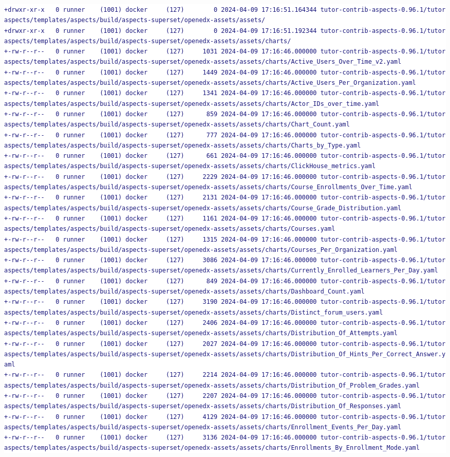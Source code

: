 ```diff
+drwxr-xr-x   0 runner    (1001) docker     (127)        0 2024-04-09 17:16:51.164344 tutor-contrib-aspects-0.96.1/tutoraspects/templates/aspects/build/aspects-superset/openedx-assets/assets/
+drwxr-xr-x   0 runner    (1001) docker     (127)        0 2024-04-09 17:16:51.192344 tutor-contrib-aspects-0.96.1/tutoraspects/templates/aspects/build/aspects-superset/openedx-assets/assets/charts/
+-rw-r--r--   0 runner    (1001) docker     (127)     1031 2024-04-09 17:16:46.000000 tutor-contrib-aspects-0.96.1/tutoraspects/templates/aspects/build/aspects-superset/openedx-assets/assets/charts/Active_Users_Over_Time_v2.yaml
+-rw-r--r--   0 runner    (1001) docker     (127)     1449 2024-04-09 17:16:46.000000 tutor-contrib-aspects-0.96.1/tutoraspects/templates/aspects/build/aspects-superset/openedx-assets/assets/charts/Active_Users_Per_Organization.yaml
+-rw-r--r--   0 runner    (1001) docker     (127)     1341 2024-04-09 17:16:46.000000 tutor-contrib-aspects-0.96.1/tutoraspects/templates/aspects/build/aspects-superset/openedx-assets/assets/charts/Actor_IDs_over_time.yaml
+-rw-r--r--   0 runner    (1001) docker     (127)      859 2024-04-09 17:16:46.000000 tutor-contrib-aspects-0.96.1/tutoraspects/templates/aspects/build/aspects-superset/openedx-assets/assets/charts/Chart_Count.yaml
+-rw-r--r--   0 runner    (1001) docker     (127)      777 2024-04-09 17:16:46.000000 tutor-contrib-aspects-0.96.1/tutoraspects/templates/aspects/build/aspects-superset/openedx-assets/assets/charts/Charts_by_Type.yaml
+-rw-r--r--   0 runner    (1001) docker     (127)      661 2024-04-09 17:16:46.000000 tutor-contrib-aspects-0.96.1/tutoraspects/templates/aspects/build/aspects-superset/openedx-assets/assets/charts/ClickHouse_metrics.yaml
+-rw-r--r--   0 runner    (1001) docker     (127)     2229 2024-04-09 17:16:46.000000 tutor-contrib-aspects-0.96.1/tutoraspects/templates/aspects/build/aspects-superset/openedx-assets/assets/charts/Course_Enrollments_Over_Time.yaml
+-rw-r--r--   0 runner    (1001) docker     (127)     2131 2024-04-09 17:16:46.000000 tutor-contrib-aspects-0.96.1/tutoraspects/templates/aspects/build/aspects-superset/openedx-assets/assets/charts/Course_Grade_Distribution.yaml
+-rw-r--r--   0 runner    (1001) docker     (127)     1161 2024-04-09 17:16:46.000000 tutor-contrib-aspects-0.96.1/tutoraspects/templates/aspects/build/aspects-superset/openedx-assets/assets/charts/Courses.yaml
+-rw-r--r--   0 runner    (1001) docker     (127)     1315 2024-04-09 17:16:46.000000 tutor-contrib-aspects-0.96.1/tutoraspects/templates/aspects/build/aspects-superset/openedx-assets/assets/charts/Courses_Per_Organization.yaml
+-rw-r--r--   0 runner    (1001) docker     (127)     3086 2024-04-09 17:16:46.000000 tutor-contrib-aspects-0.96.1/tutoraspects/templates/aspects/build/aspects-superset/openedx-assets/assets/charts/Currently_Enrolled_Learners_Per_Day.yaml
+-rw-r--r--   0 runner    (1001) docker     (127)      849 2024-04-09 17:16:46.000000 tutor-contrib-aspects-0.96.1/tutoraspects/templates/aspects/build/aspects-superset/openedx-assets/assets/charts/Dashboard_Count.yaml
+-rw-r--r--   0 runner    (1001) docker     (127)     3190 2024-04-09 17:16:46.000000 tutor-contrib-aspects-0.96.1/tutoraspects/templates/aspects/build/aspects-superset/openedx-assets/assets/charts/Distinct_forum_users.yaml
+-rw-r--r--   0 runner    (1001) docker     (127)     2406 2024-04-09 17:16:46.000000 tutor-contrib-aspects-0.96.1/tutoraspects/templates/aspects/build/aspects-superset/openedx-assets/assets/charts/Distribution_Of_Attempts.yaml
+-rw-r--r--   0 runner    (1001) docker     (127)     2027 2024-04-09 17:16:46.000000 tutor-contrib-aspects-0.96.1/tutoraspects/templates/aspects/build/aspects-superset/openedx-assets/assets/charts/Distribution_Of_Hints_Per_Correct_Answer.yaml
+-rw-r--r--   0 runner    (1001) docker     (127)     2214 2024-04-09 17:16:46.000000 tutor-contrib-aspects-0.96.1/tutoraspects/templates/aspects/build/aspects-superset/openedx-assets/assets/charts/Distribution_Of_Problem_Grades.yaml
+-rw-r--r--   0 runner    (1001) docker     (127)     2207 2024-04-09 17:16:46.000000 tutor-contrib-aspects-0.96.1/tutoraspects/templates/aspects/build/aspects-superset/openedx-assets/assets/charts/Distribution_Of_Responses.yaml
+-rw-r--r--   0 runner    (1001) docker     (127)     4129 2024-04-09 17:16:46.000000 tutor-contrib-aspects-0.96.1/tutoraspects/templates/aspects/build/aspects-superset/openedx-assets/assets/charts/Enrollment_Events_Per_Day.yaml
+-rw-r--r--   0 runner    (1001) docker     (127)     3136 2024-04-09 17:16:46.000000 tutor-contrib-aspects-0.96.1/tutoraspects/templates/aspects/build/aspects-superset/openedx-assets/assets/charts/Enrollments_By_Enrollment_Mode.yaml
```